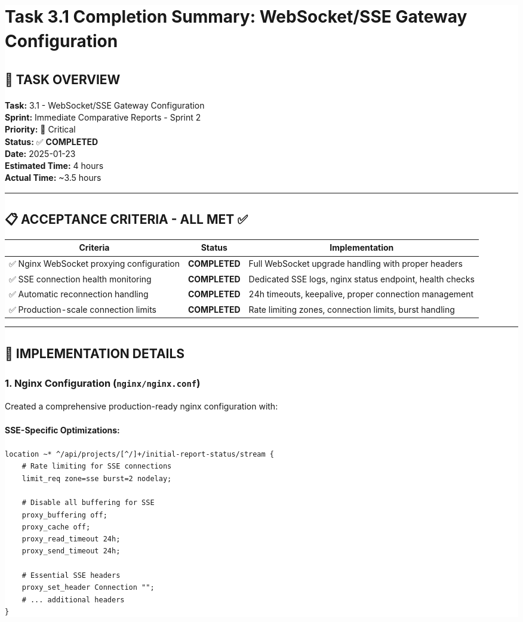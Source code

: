 # Task 3.1 Completion Summary: WebSocket/SSE Gateway Configuration

## 🎯 **TASK OVERVIEW**
**Task:** 3.1 - WebSocket/SSE Gateway Configuration  
**Sprint:** Immediate Comparative Reports - Sprint 2  
**Priority:** 🔴 Critical  
**Status:** ✅ **COMPLETED**  
**Date:** 2025-01-23  
**Estimated Time:** 4 hours  
**Actual Time:** ~3.5 hours  

---

## 📋 **ACCEPTANCE CRITERIA - ALL MET ✅**

| Criteria | Status | Implementation |
|----------|---------|---------------|
| ✅ Nginx WebSocket proxying configuration | **COMPLETED** | Full WebSocket upgrade handling with proper headers |
| ✅ SSE connection health monitoring | **COMPLETED** | Dedicated SSE logs, nginx status endpoint, health checks |
| ✅ Automatic reconnection handling | **COMPLETED** | 24h timeouts, keepalive, proper connection management |
| ✅ Production-scale connection limits | **COMPLETED** | Rate limiting zones, connection limits, burst handling |

---

## 🚀 **IMPLEMENTATION DETAILS**

### **1. Nginx Configuration (`nginx/nginx.conf`)**
Created a comprehensive production-ready nginx configuration with:

#### **SSE-Specific Optimizations:**
```nginx
location ~* ^/api/projects/[^/]+/initial-report-status/stream {
    # Rate limiting for SSE connections
    limit_req zone=sse burst=2 nodelay;
    
    # Disable all buffering for SSE
    proxy_buffering off;
    proxy_cache off;
    proxy_read_timeout 24h;
    proxy_send_timeout 24h;
    
    # Essential SSE headers
    proxy_set_header Connection "";
    # ... additional headers
}
```
